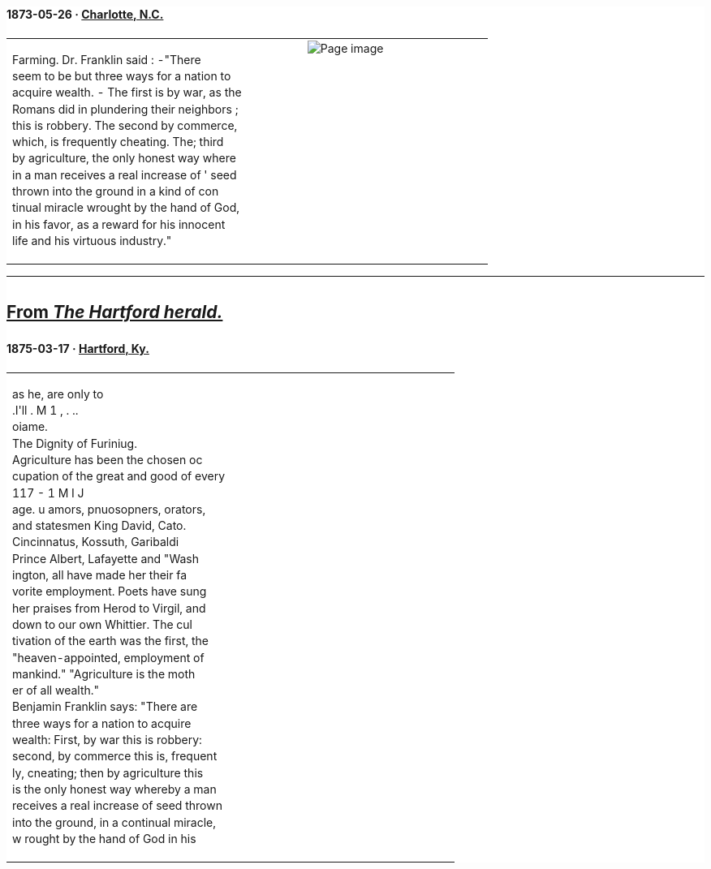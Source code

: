 #### 1873-05-26 &middot; [Charlotte, N.C.](http://dbpedia.org/resource/Charlotte%2C_North_Carolina)

<table style="width: 100%;"><tr><td style="width: 50%">

  
Farming. Dr. Franklin said : -&quot;There  
seem to be but three ways for a nation to  
acquire wealth. - The first is by war, as the  
Romans did in plundering their neighbors ;  
this is robbery. The second by commerce,  
which, is frequently cheating. The; third  
by agriculture, the only honest way where­  
in a man receives a real increase of &#x27; seed  
thrown into the ground in a kind of con­  
tinual miracle wrought by the hand of God,  
in his favor, as a reward for his innocent  
life and his virtuous industry.&quot; 
</td><td style="width: 50%; max-height: 75%; margin: auto; display: block;">
<img alt="Page image" src="https://newspapers.digitalnc.org/images/iiif/batch_ncu_SHomeChar2n_ver01%2Fdata%2F1873052601%2F0082.jp2/pct:53.64719558267945,36.051667630615,14.734088927637314,6.015037593984962/!600,600/0/default.jpg"/>
</td>
</tr></table>

---

## [From _The Hartford herald._](https://www.loc.gov/resource/sn84037890/1875-03-17/ed-1/?sp=4)

#### 1875-03-17 &middot; [Hartford, Ky.](http://dbpedia.org/resource/Hartford%2C_Kentucky)

<table style="width: 100%;"><tr><td style="width: 50%">

as he, are only to  
.I&#x27;ll . M 1 , . ..  
oiame.  
The Dignity of Furiniug.  
Agriculture has been the chosen oc  
cupation of the great and good of every  
117 - 1 M I J  
age. u amors, pnuosopners, orators,  
and statesmen King David, Cato.  
Cincinnatus, Kossuth, Garibaldi  
Prince Albert, Lafayette and &quot;Wash  
ington, all have made her their fa­  
vorite employment. Poets have sung  
her praises from Herod to Virgil, and  
down to our own Whittier. The cul  
tivation of the earth was the first, the  
&quot;heaven-appointed, employment of  
mankind.&quot; &quot;Agriculture is the moth­  
er of all wealth.&quot;  
Benjamin Franklin says: &quot;There are  
three ways for a nation to acquire  
wealth: First, by war this is robbery:  
second, by commerce this is, frequent  
ly, cneating; then by agriculture this  
is the only honest way whereby a man  
receives a real increase of seed thrown  
into the ground, in a continual miracle,  
w rought by the hand of God in his  
  